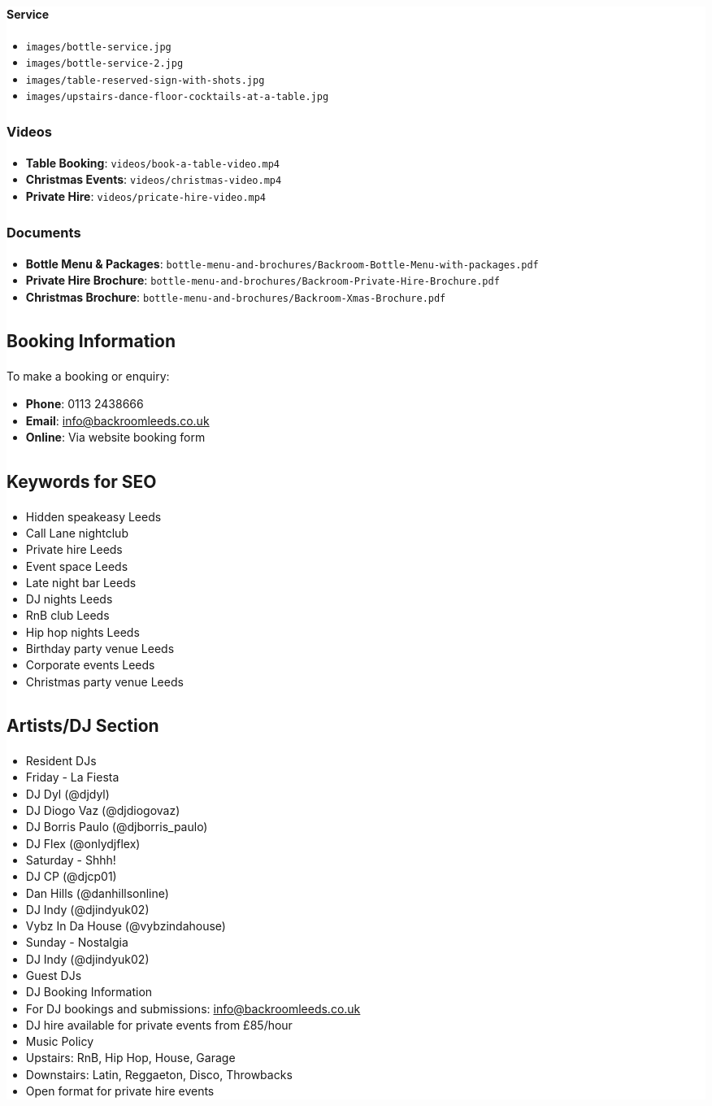 #### Service
- `images/bottle-service.jpg`
- `images/bottle-service-2.jpg`
- `images/table-reserved-sign-with-shots.jpg`
- `images/upstairs-dance-floor-cocktails-at-a-table.jpg`

### Videos
- **Table Booking**: `videos/book-a-table-video.mp4`
- **Christmas Events**: `videos/christmas-video.mp4`
- **Private Hire**: `videos/pricate-hire-video.mp4`

### Documents
- **Bottle Menu & Packages**: `bottle-menu-and-brochures/Backroom-Bottle-Menu-with-packages.pdf`
- **Private Hire Brochure**: `bottle-menu-and-brochures/Backroom-Private-Hire-Brochure.pdf`
- **Christmas Brochure**: `bottle-menu-and-brochures/Backroom-Xmas-Brochure.pdf`

## Booking Information
To make a booking or enquiry:
- **Phone**: 0113 2438666
- **Email**: info@backroomleeds.co.uk
- **Online**: Via website booking form

## Keywords for SEO
- Hidden speakeasy Leeds
- Call Lane nightclub
- Private hire Leeds
- Event space Leeds
- Late night bar Leeds
- DJ nights Leeds
- RnB club Leeds
- Hip hop nights Leeds
- Birthday party venue Leeds
- Corporate events Leeds
- Christmas party venue Leeds

## Artists/DJ Section
- Resident DJs
- Friday - La Fiesta
- DJ Dyl (@djdyl)
- DJ Diogo Vaz (@djdiogovaz)
- DJ Borris Paulo (@djborris_paulo)
- DJ Flex (@onlydjflex)
- Saturday - Shhh!
- DJ CP (@djcp01)
- Dan Hills (@danhillsonline)
- DJ Indy (@djindyuk02)
- Vybz In Da House (@vybzindahouse)
- Sunday - Nostalgia
- DJ Indy (@djindyuk02)
- Guest DJs
- DJ Booking Information
- For DJ bookings and submissions: info@backroomleeds.co.uk
- DJ hire available for private events from £85/hour
- Music Policy
- Upstairs: RnB, Hip Hop, House, Garage
- Downstairs: Latin, Reggaeton, Disco, Throwbacks
- Open format for private hire events
